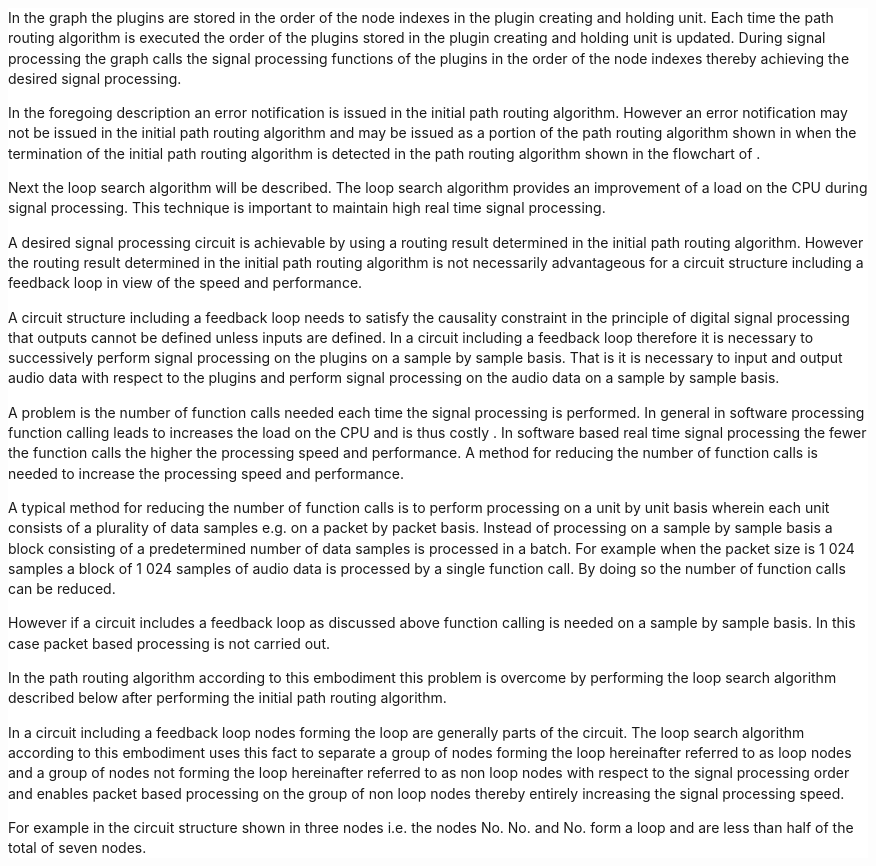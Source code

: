 In the graph the plugins are stored in the order of the node indexes in the plugin creating and holding unit. Each time the path routing algorithm is executed the order of the plugins stored in the plugin creating and holding unit is updated. During signal processing the graph calls the signal processing functions of the plugins in the order of the node indexes thereby achieving the desired signal processing.

In the foregoing description an error notification is issued in the initial path routing algorithm. However an error notification may not be issued in the initial path routing algorithm and may be issued as a portion of the path routing algorithm shown in when the termination of the initial path routing algorithm is detected in the path routing algorithm shown in the flowchart of .

Next the loop search algorithm will be described. The loop search algorithm provides an improvement of a load on the CPU during signal processing. This technique is important to maintain high real time signal processing.

A desired signal processing circuit is achievable by using a routing result determined in the initial path routing algorithm. However the routing result determined in the initial path routing algorithm is not necessarily advantageous for a circuit structure including a feedback loop in view of the speed and performance.

A circuit structure including a feedback loop needs to satisfy the causality constraint in the principle of digital signal processing that outputs cannot be defined unless inputs are defined. In a circuit including a feedback loop therefore it is necessary to successively perform signal processing on the plugins on a sample by sample basis. That is it is necessary to input and output audio data with respect to the plugins and perform signal processing on the audio data on a sample by sample basis.

A problem is the number of function calls needed each time the signal processing is performed. In general in software processing function calling leads to increases the load on the CPU and is thus costly . In software based real time signal processing the fewer the function calls the higher the processing speed and performance. A method for reducing the number of function calls is needed to increase the processing speed and performance.

A typical method for reducing the number of function calls is to perform processing on a unit by unit basis wherein each unit consists of a plurality of data samples e.g. on a packet by packet basis. Instead of processing on a sample by sample basis a block consisting of a predetermined number of data samples is processed in a batch. For example when the packet size is 1 024 samples a block of 1 024 samples of audio data is processed by a single function call. By doing so the number of function calls can be reduced.

However if a circuit includes a feedback loop as discussed above function calling is needed on a sample by sample basis. In this case packet based processing is not carried out.

In the path routing algorithm according to this embodiment this problem is overcome by performing the loop search algorithm described below after performing the initial path routing algorithm.

In a circuit including a feedback loop nodes forming the loop are generally parts of the circuit. The loop search algorithm according to this embodiment uses this fact to separate a group of nodes forming the loop hereinafter referred to as loop nodes and a group of nodes not forming the loop hereinafter referred to as non loop nodes with respect to the signal processing order and enables packet based processing on the group of non loop nodes thereby entirely increasing the signal processing speed.

For example in the circuit structure shown in three nodes i.e. the nodes No. No. and No. form a loop and are less than half of the total of seven nodes.
